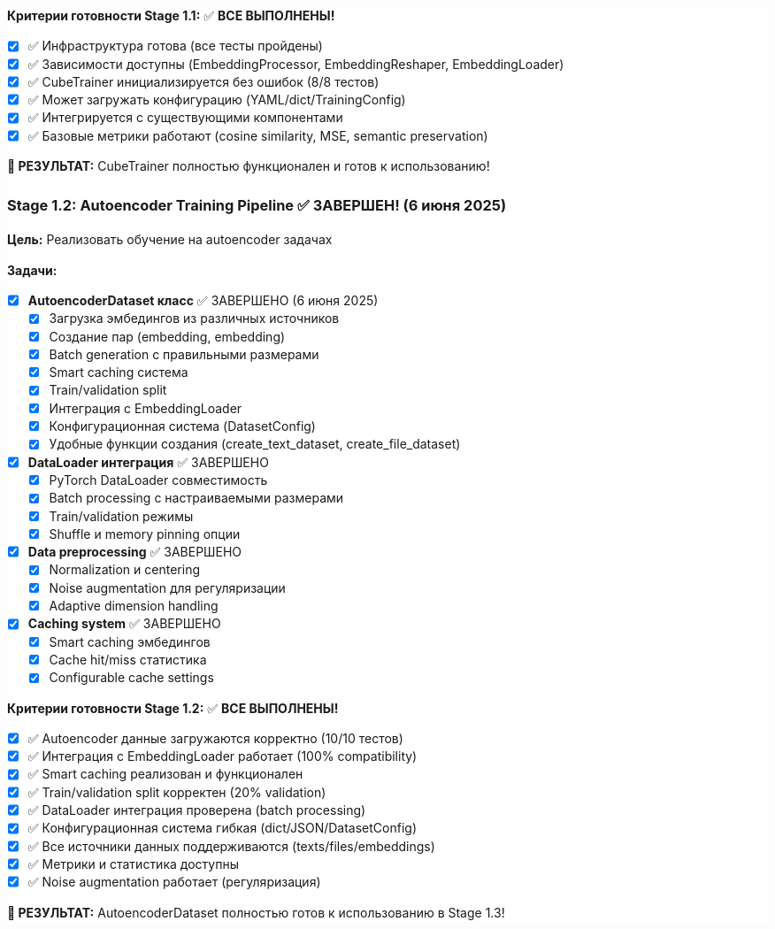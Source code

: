 **Критерии готовности Stage 1.1:** ✅ **ВСЕ ВЫПОЛНЕНЫ!**

- [x] ✅ Инфраструктура готова (все тесты пройдены)
- [x] ✅ Зависимости доступны (EmbeddingProcessor, EmbeddingReshaper, EmbeddingLoader)
- [x] ✅ CubeTrainer инициализируется без ошибок (8/8 тестов)
- [x] ✅ Может загружать конфигурацию (YAML/dict/TrainingConfig)
- [x] ✅ Интегрируется с существующими компонентами
- [x] ✅ Базовые метрики работают (cosine similarity, MSE, semantic preservation)

**🎯 РЕЗУЛЬТАТ:** CubeTrainer полностью функционален и готов к использованию!

### Stage 1.2: Autoencoder Training Pipeline ✅ ЗАВЕРШЕН! (6 июня 2025)

**Цель:** Реализовать обучение на autoencoder задачах

**Задачи:**

- [x] **AutoencoderDataset класс** ✅ ЗАВЕРШЕНО (6 июня 2025)
  - [x] Загрузка эмбедингов из различных источников
  - [x] Создание пар (embedding, embedding)
  - [x] Batch generation с правильными размерами
  - [x] Smart caching система
  - [x] Train/validation split
  - [x] Интеграция с EmbeddingLoader
  - [x] Конфигурационная система (DatasetConfig)
  - [x] Удобные функции создания (create_text_dataset, create_file_dataset)
- [x] **DataLoader интеграция** ✅ ЗАВЕРШЕНО
  - [x] PyTorch DataLoader совместимость
  - [x] Batch processing с настраиваемыми размерами
  - [x] Train/validation режимы
  - [x] Shuffle и memory pinning опции
- [x] **Data preprocessing** ✅ ЗАВЕРШЕНО
  - [x] Normalization и centering
  - [x] Noise augmentation для регуляризации
  - [x] Adaptive dimension handling
- [x] **Caching system** ✅ ЗАВЕРШЕНО
  - [x] Smart caching эмбедингов
  - [x] Cache hit/miss статистика
  - [x] Configurable cache settings

**Критерии готовности Stage 1.2:** ✅ **ВСЕ ВЫПОЛНЕНЫ!**

- [x] ✅ Autoencoder данные загружаются корректно (10/10 тестов)
- [x] ✅ Интеграция с EmbeddingLoader работает (100% compatibility)
- [x] ✅ Smart caching реализован и функционален
- [x] ✅ Train/validation split корректен (20% validation)
- [x] ✅ DataLoader интеграция проверена (batch processing)
- [x] ✅ Конфигурационная система гибкая (dict/JSON/DatasetConfig)
- [x] ✅ Все источники данных поддерживаются (texts/files/embeddings)
- [x] ✅ Метрики и статистика доступны
- [x] ✅ Noise augmentation работает (регуляризация)

**🎯 РЕЗУЛЬТАТ:** AutoencoderDataset полностью готов к использованию в Stage 1.3!
